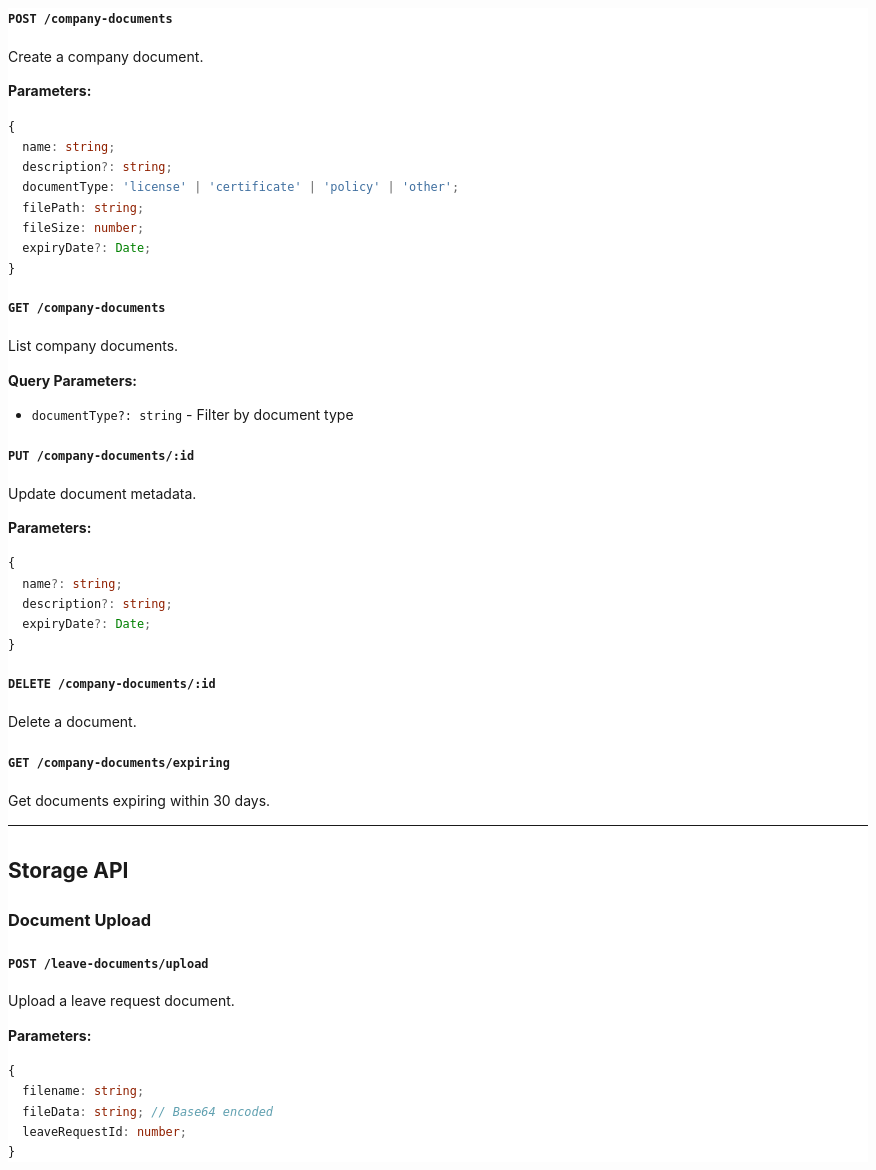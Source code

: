 #### `POST /company-documents`
Create a company document.

**Parameters:**
```typescript
{
  name: string;
  description?: string;
  documentType: 'license' | 'certificate' | 'policy' | 'other';
  filePath: string;
  fileSize: number;
  expiryDate?: Date;
}
```

#### `GET /company-documents`
List company documents.

**Query Parameters:**
- `documentType?: string` - Filter by document type

#### `PUT /company-documents/:id`
Update document metadata.

**Parameters:**
```typescript
{
  name?: string;
  description?: string;
  expiryDate?: Date;
}
```

#### `DELETE /company-documents/:id`
Delete a document.

#### `GET /company-documents/expiring`
Get documents expiring within 30 days.

---

## Storage API

### Document Upload

#### `POST /leave-documents/upload`
Upload a leave request document.

**Parameters:**
```typescript
{
  filename: string;
  fileData: string; // Base64 encoded
  leaveRequestId: number;
}
```

